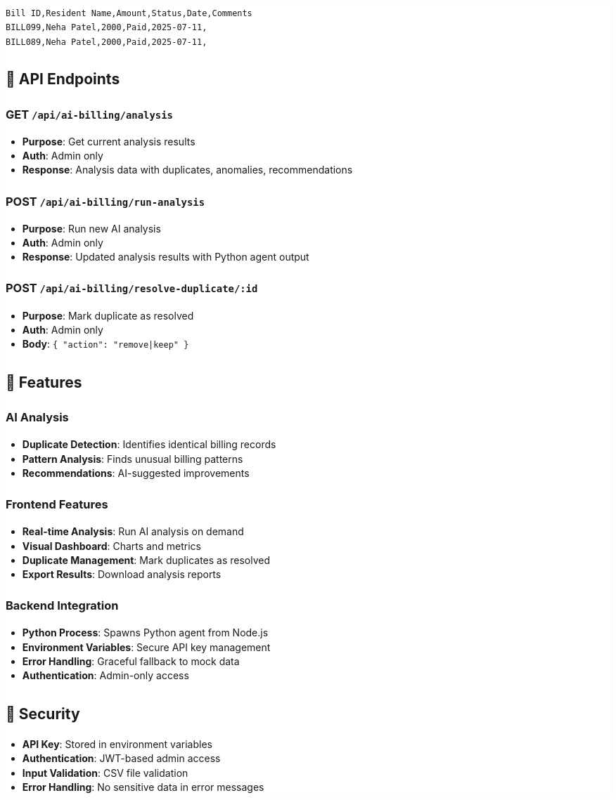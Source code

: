 ```csv
Bill ID,Resident Name,Amount,Status,Date,Comments
BILL099,Neha Patel,2000,Paid,2025-07-11,
BILL089,Neha Patel,2000,Paid,2025-07-11,
```

## 🔄 API Endpoints

### GET `/api/ai-billing/analysis`
- **Purpose**: Get current analysis results
- **Auth**: Admin only
- **Response**: Analysis data with duplicates, anomalies, recommendations

### POST `/api/ai-billing/run-analysis`
- **Purpose**: Run new AI analysis
- **Auth**: Admin only
- **Response**: Updated analysis results with Python agent output

### POST `/api/ai-billing/resolve-duplicate/:id`
- **Purpose**: Mark duplicate as resolved
- **Auth**: Admin only
- **Body**: `{ "action": "remove|keep" }`

## 🎯 Features

### AI Analysis
- **Duplicate Detection**: Identifies identical billing records
- **Pattern Analysis**: Finds unusual billing patterns
- **Recommendations**: AI-suggested improvements

### Frontend Features
- **Real-time Analysis**: Run AI analysis on demand
- **Visual Dashboard**: Charts and metrics
- **Duplicate Management**: Mark duplicates as resolved
- **Export Results**: Download analysis reports

### Backend Integration
- **Python Process**: Spawns Python agent from Node.js
- **Environment Variables**: Secure API key management
- **Error Handling**: Graceful fallback to mock data
- **Authentication**: Admin-only access

## 🔐 Security

- **API Key**: Stored in environment variables
- **Authentication**: JWT-based admin access
- **Input Validation**: CSV file validation
- **Error Handling**: No sensitive data in error messages
